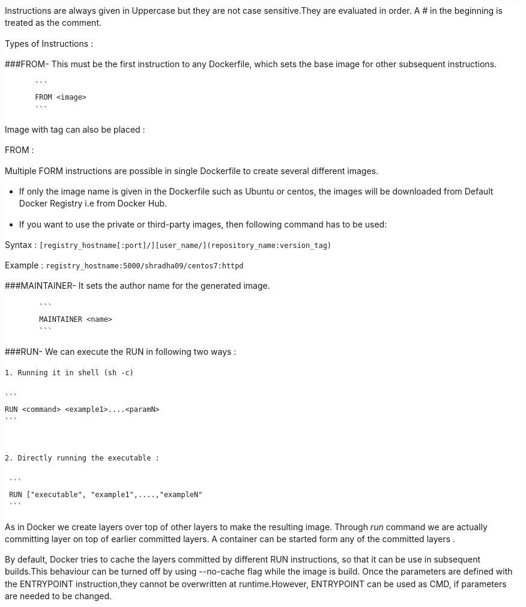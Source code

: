 Instructions are always given in Uppercase but they are not case sensitive.They are evaluated in order. 
A *#* in the beginning is treated as the comment. 

Types of Instructions  : 

###FROM- This must be the first instruction to any Dockerfile, which sets the base image for other subsequent instructions.
     
           ```
           FROM <image>
           ```

Image with tag can also be placed : 


   FROM <image>:<tag>

Multiple FORM instructions are possible in single Dockerfile to create several different images. 

* If only the image name is given in the Dockerfile such as Ubuntu or centos, the images will be downloaded from Default Docker Registry i.e from Docker Hub.

* If you want to use the private or third-party images, then following command has to be used:

Syntax :  ```[registry_hostname[:port]/][user_name/](repository_name:version_tag)```


Example : 
         ```
         registry_hostname:5000/shradha09/centos7:httpd
         ```



###MAINTAINER- It sets the author name for the generated image.

            ```
            MAINTAINER <name>
            ```

###RUN- We can execute the RUN in following two ways : 
   
    1. Running it in shell (sh -c)

    ```
    RUN <command> <example1>....<paramN>
    ```


    2. Directly running the executable : 

     ```
     RUN ["executable", "example1",....,"exampleN"
     ```
    

As in Docker we create layers over top of other layers to make the resulting image. Through *run* command we are actually committing layer on top of earlier committed layers. A container can be started form any of the committed layers . 

  By default, Docker tries to cache the layers committed by different RUN instructions, so that it can be use in subsequent builds.This behaviour can be turned off by using --no-cache flag while the image is build.
  Once the parameters are defined with the ENTRYPOINT instruction,they cannot be overwritten at runtime.However, ENTRYPOINT can be used as CMD, if parameters are needed to be changed.
